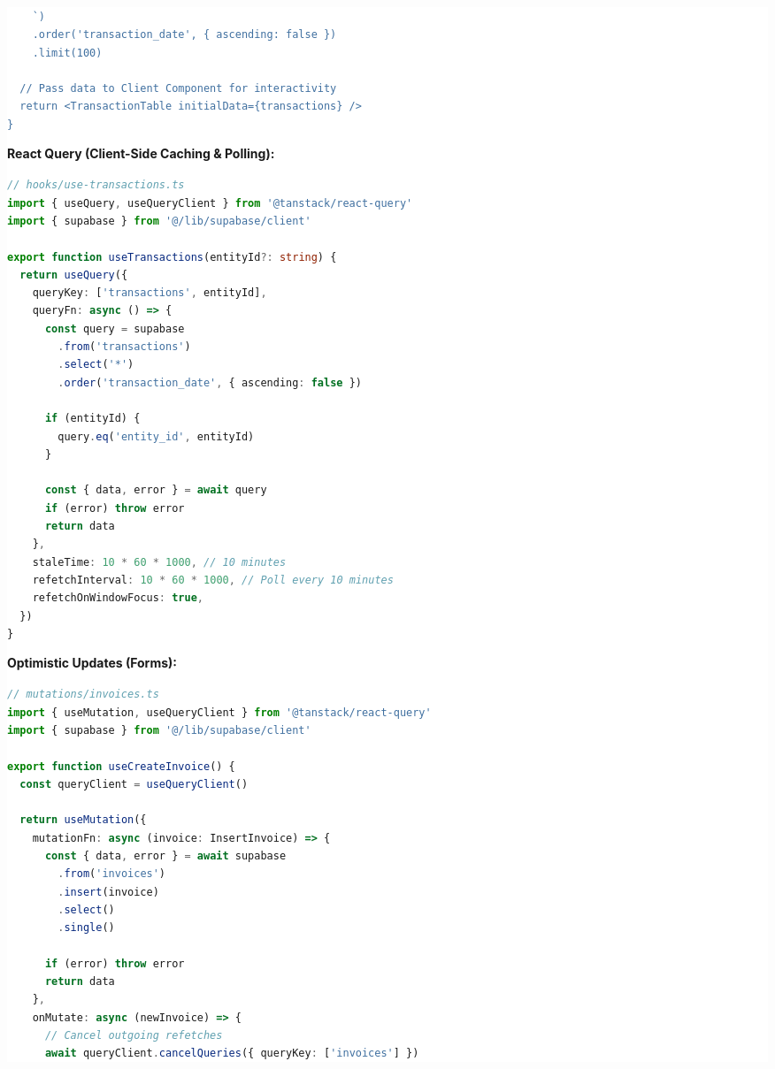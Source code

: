 ```typescript
    `)
    .order('transaction_date', { ascending: false })
    .limit(100)

  // Pass data to Client Component for interactivity
  return <TransactionTable initialData={transactions} />
}
```

**React Query (Client-Side Caching & Polling):**

```typescript
// hooks/use-transactions.ts
import { useQuery, useQueryClient } from '@tanstack/react-query'
import { supabase } from '@/lib/supabase/client'

export function useTransactions(entityId?: string) {
  return useQuery({
    queryKey: ['transactions', entityId],
    queryFn: async () => {
      const query = supabase
        .from('transactions')
        .select('*')
        .order('transaction_date', { ascending: false })

      if (entityId) {
        query.eq('entity_id', entityId)
      }

      const { data, error } = await query
      if (error) throw error
      return data
    },
    staleTime: 10 * 60 * 1000, // 10 minutes
    refetchInterval: 10 * 60 * 1000, // Poll every 10 minutes
    refetchOnWindowFocus: true,
  })
}
```

**Optimistic Updates (Forms):**

```typescript
// mutations/invoices.ts
import { useMutation, useQueryClient } from '@tanstack/react-query'
import { supabase } from '@/lib/supabase/client'

export function useCreateInvoice() {
  const queryClient = useQueryClient()

  return useMutation({
    mutationFn: async (invoice: InsertInvoice) => {
      const { data, error } = await supabase
        .from('invoices')
        .insert(invoice)
        .select()
        .single()

      if (error) throw error
      return data
    },
    onMutate: async (newInvoice) => {
      // Cancel outgoing refetches
      await queryClient.cancelQueries({ queryKey: ['invoices'] })

```